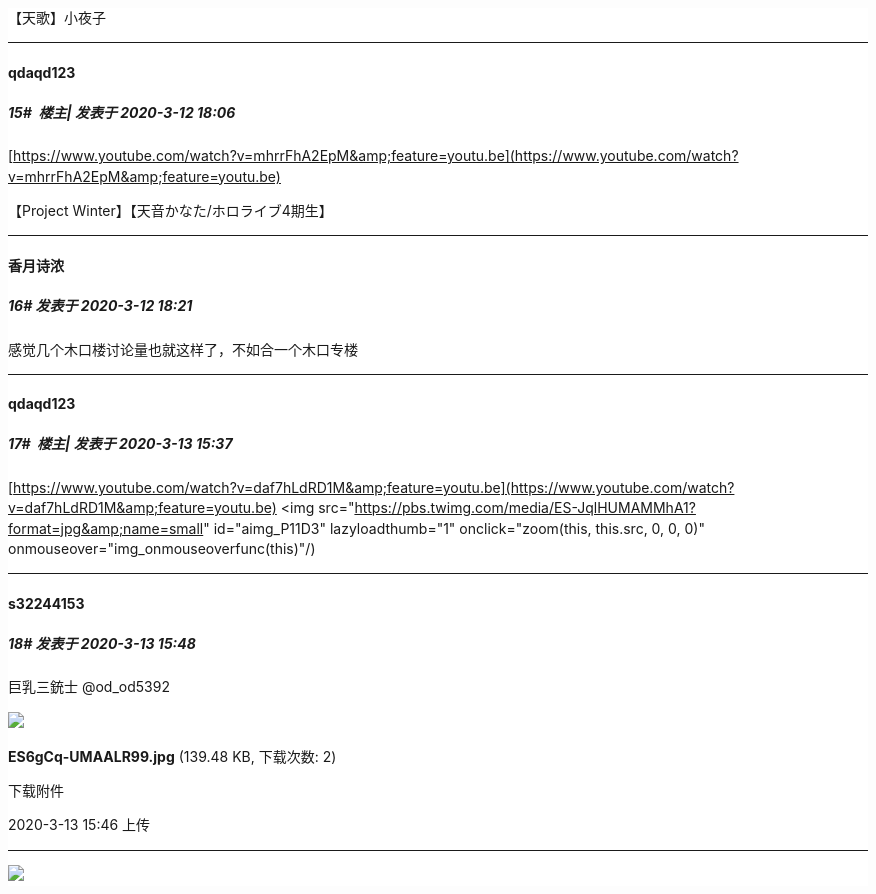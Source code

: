【天歌】小夜子


-----

####  qdaqd123  
##### 15#         楼主| 发表于 2020-3-12 18:06


[https://www.youtube.com/watch?v=mhrrFhA2EpM&amp;feature=youtu.be](https://www.youtube.com/watch?v=mhrrFhA2EpM&amp;feature=youtu.be)

【Project Winter】【天音かなた/ホロライブ4期生】


-----

####  香月诗浓  
##### 16#       发表于 2020-3-12 18:21


感觉几个木口楼讨论量也就这样了，不如合一个木口专楼


-----

####  qdaqd123  
##### 17#         楼主| 发表于 2020-3-13 15:37


[https://www.youtube.com/watch?v=daf7hLdRD1M&amp;feature=youtu.be](https://www.youtube.com/watch?v=daf7hLdRD1M&amp;feature=youtu.be)
<img src="https://pbs.twimg.com/media/ES-JqlHUMAMMhA1?format=jpg&amp;name=small" id="aimg_P11D3" lazyloadthumb="1" onclick="zoom(this, this.src, 0, 0, 0)" onmouseover="img_onmouseoverfunc(this)"/)


-----

####  s32244153  
##### 18#       发表于 2020-3-13 15:48


巨乳三銃士
@od_od5392

<img src="https://img.saraba1st.com/forum/202003/13/154626w8grcjb1jfotvv3j.jpg" referrerpolicy="no-referrer">


<strong>ES6gCq-UMAALR99.jpg</strong> (139.48 KB, 下载次数: 2)

下载附件

2020-3-13 15:46 上传


------

<img src="https://static.saraba1st.com/image/smiley/face2017/068.png" referrerpolicy="no-referrer">

